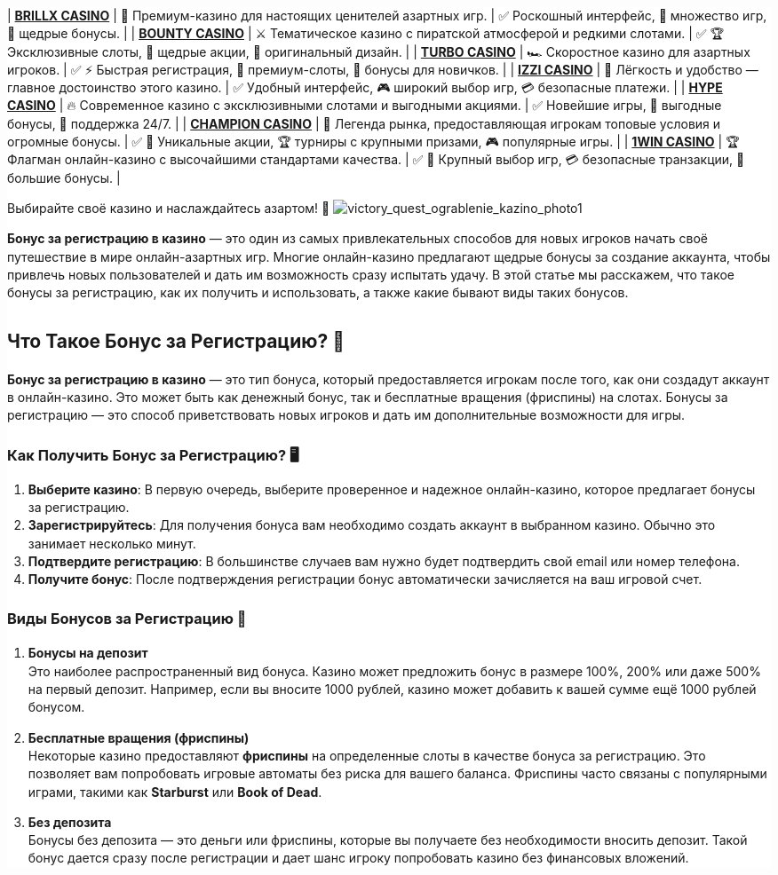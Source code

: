 | [**BRILLX CASINO**](https://brillx.uno/BRIVK)          | 💎 Премиум-казино для настоящих ценителей азартных игр.                                         | ✅ Роскошный интерфейс, 🎰 множество игр, 🏅 щедрые бонусы.                                |
| [**BOUNTY CASINO**](https://bounty-casino.de/BOVK)     | ⚔️ Тематическое казино с пиратской атмосферой и редкими слотами.                               | ✅ 🏆 Эксклюзивные слоты, 🎁 щедрые акции, 🌟 оригинальный дизайн.                         |
| [**TURBO CASINO**](https://turbo-casino.mx/TURVK)      | 🏎️ Скоростное казино для азартных игроков.                                                    | ✅ ⚡ Быстрая регистрация, 🎰 премиум-слоты, 🎁 бонусы для новичков.                        |
| [**IZZI CASINO**](https://izzi-fr03.com/ca7c8a7b7)     | 🌈 Лёгкость и удобство — главное достоинство этого казино.                                     | ✅ Удобный интерфейс, 🎮 широкий выбор игр, 💳 безопасные платежи.                         |
| [**HYPE CASINO**](https://hypekaz.com/dc2f44ad0)       | 🔥 Современное казино с эксклюзивными слотами и выгодными акциями.                             | ✅ Новейшие игры, 💸 выгодные бонусы, 🌟 поддержка 24/7.                                   |
| [**CHAMPION CASINO**](https://champcasino.ink/pobeda/doa-hats?p80412p305331p112c) | 🏅 Легенда рынка, предоставляющая игрокам топовые условия и огромные бонусы.                    | ✅ 🎁 Уникальные акции, 🏆 турниры с крупными призами, 🎮 популярные игры.                 |
| [**1WIN CASINO**](https://brandplay.link/6F5VqbyZ)     | 🏆 Флагман онлайн-казино с высочайшими стандартами качества.                                   | ✅ 🎰 Крупный выбор игр, 💳 безопасные транзакции, 🎁 большие бонусы.                      |

Выбирайте своё казино и наслаждайтесь азартом! 💫
![victory_quest_ograblenie_kazino_photo1](https://github.com/user-attachments/assets/1b6f5363-ea5f-40b8-8607-ddbf8debc746)

**Бонус за регистрацию в казино** — это один из самых привлекательных способов для новых игроков начать своё путешествие в мире онлайн-азартных игр. Многие онлайн-казино предлагают щедрые бонусы за создание аккаунта, чтобы привлечь новых пользователей и дать им возможность сразу испытать удачу. В этой статье мы расскажем, что такое бонусы за регистрацию, как их получить и использовать, а также какие бывают виды таких бонусов.

## Что Такое Бонус за Регистрацию? 🎁

**Бонус за регистрацию в казино** — это тип бонуса, который предоставляется игрокам после того, как они создадут аккаунт в онлайн-казино. Это может быть как денежный бонус, так и бесплатные вращения (фриспины) на слотах. Бонусы за регистрацию — это способ приветствовать новых игроков и дать им дополнительные возможности для игры.

### Как Получить Бонус за Регистрацию? 🖥️

1. **Выберите казино**: В первую очередь, выберите проверенное и надежное онлайн-казино, которое предлагает бонусы за регистрацию.
2. **Зарегистрируйтесь**: Для получения бонуса вам необходимо создать аккаунт в выбранном казино. Обычно это занимает несколько минут.
3. **Подтвердите регистрацию**: В большинстве случаев вам нужно будет подтвердить свой email или номер телефона.
4. **Получите бонус**: После подтверждения регистрации бонус автоматически зачисляется на ваш игровой счет.

### Виды Бонусов за Регистрацию 🎉

1. **Бонусы на депозит**  
   Это наиболее распространенный вид бонуса. Казино может предложить бонус в размере 100%, 200% или даже 500% на первый депозит. Например, если вы вносите 1000 рублей, казино может добавить к вашей сумме ещё 1000 рублей бонусом.

2. **Бесплатные вращения (фриспины)**  
   Некоторые казино предоставляют **фриспины** на определенные слоты в качестве бонуса за регистрацию. Это позволяет вам попробовать игровые автоматы без риска для вашего баланса. Фриспины часто связаны с популярными играми, такими как **Starburst** или **Book of Dead**.

3. **Без депозита**  
   Бонусы без депозита — это деньги или фриспины, которые вы получаете без необходимости вносить депозит. Такой бонус дается сразу после регистрации и дает шанс игроку попробовать казино без финансовых вложений.
